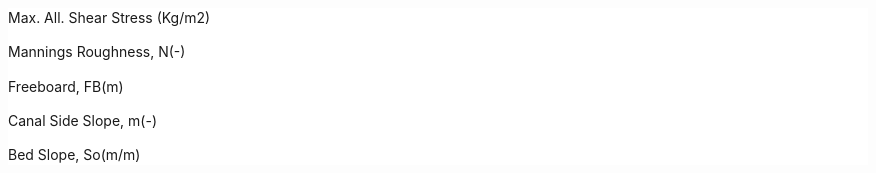 Max. All. Shear Stress (Kg/m2)




Mannings Roughness, N(-)




Freeboard, FB(m)




Canal Side Slope, m(-)




Bed Slope, So(m/m)




